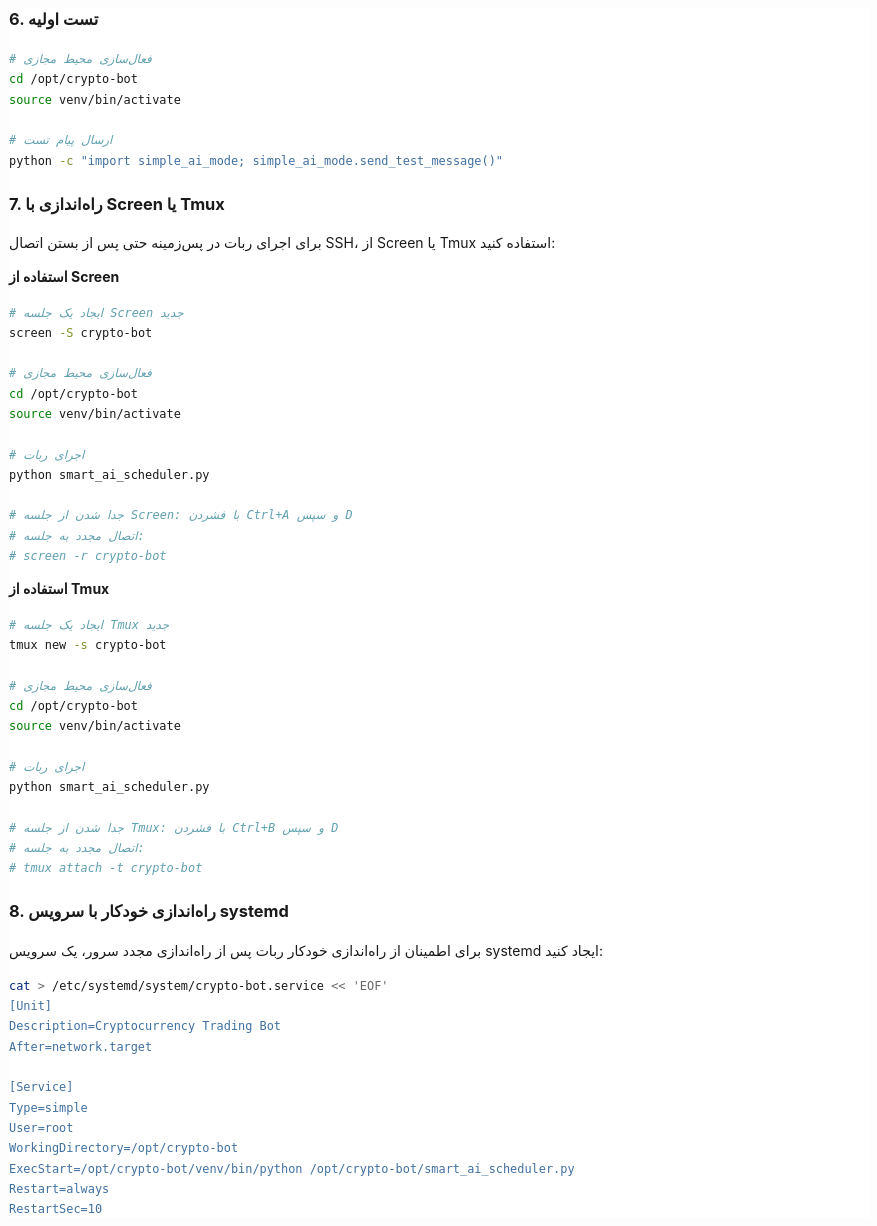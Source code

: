 ### 6. تست اولیه

```bash
# فعال‌سازی محیط مجازی
cd /opt/crypto-bot
source venv/bin/activate

# ارسال پیام تست
python -c "import simple_ai_mode; simple_ai_mode.send_test_message()"
```

### 7. راه‌اندازی با Screen یا Tmux

برای اجرای ربات در پس‌زمینه حتی پس از بستن اتصال SSH، از Screen یا Tmux استفاده کنید:

**استفاده از Screen**
```bash
# ایجاد یک جلسه Screen جدید
screen -S crypto-bot

# فعال‌سازی محیط مجازی
cd /opt/crypto-bot
source venv/bin/activate

# اجرای ربات
python smart_ai_scheduler.py

# جدا شدن از جلسه Screen: با فشردن Ctrl+A و سپس D
# اتصال مجدد به جلسه: 
# screen -r crypto-bot
```

**استفاده از Tmux**
```bash
# ایجاد یک جلسه Tmux جدید
tmux new -s crypto-bot

# فعال‌سازی محیط مجازی
cd /opt/crypto-bot
source venv/bin/activate

# اجرای ربات
python smart_ai_scheduler.py

# جدا شدن از جلسه Tmux: با فشردن Ctrl+B و سپس D
# اتصال مجدد به جلسه: 
# tmux attach -t crypto-bot
```

### 8. راه‌اندازی خودکار با سرویس systemd

برای اطمینان از راه‌اندازی خودکار ربات پس از راه‌اندازی مجدد سرور، یک سرویس systemd ایجاد کنید:

```bash
cat > /etc/systemd/system/crypto-bot.service << 'EOF'
[Unit]
Description=Cryptocurrency Trading Bot
After=network.target

[Service]
Type=simple
User=root
WorkingDirectory=/opt/crypto-bot
ExecStart=/opt/crypto-bot/venv/bin/python /opt/crypto-bot/smart_ai_scheduler.py
Restart=always
RestartSec=10
```